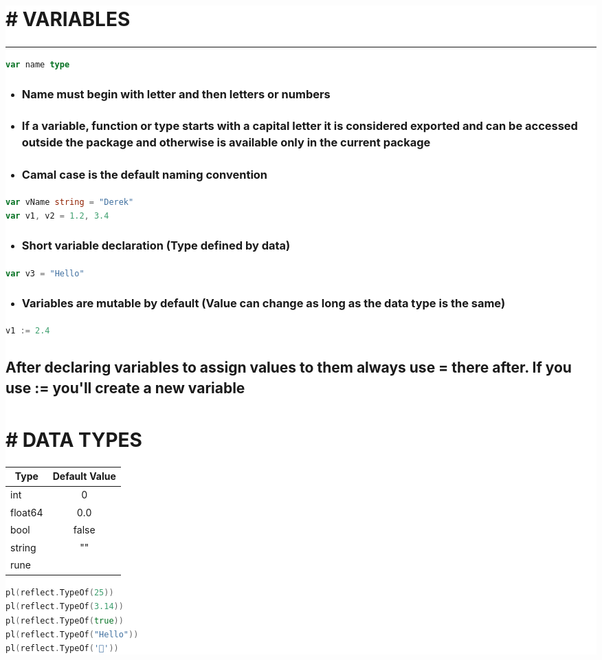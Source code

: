 #
#
#

# # VARIABLES
---
```go
var name type
```
* ### Name must begin with letter and then letters or numbers
* ### If a variable, function or type starts with a capital letter it is considered exported and can be accessed outside the package and otherwise is available only in the current package
* ### Camal case is the default naming convention
```go
var vName string = "Derek"
var v1, v2 = 1.2, 3.4
```
* ### Short variable declaration (Type defined by data)
```go
var v3 = "Hello"
```
* ### Variables are mutable by default (Value can change as long as the data type is the same)
```go
v1 := 2.4
```
## After declaring variables to assign values to them always use = there after. If you use := you'll create a new variable

#
#
#

# # DATA TYPES

|Type|Default Value
|----|:----:
|int|0
|float64|0.0
|bool|false
|string|""
|rune|

```go
pl(reflect.TypeOf(25))
pl(reflect.TypeOf(3.14))
pl(reflect.TypeOf(true))
pl(reflect.TypeOf("Hello"))
pl(reflect.TypeOf('🦍'))
```
